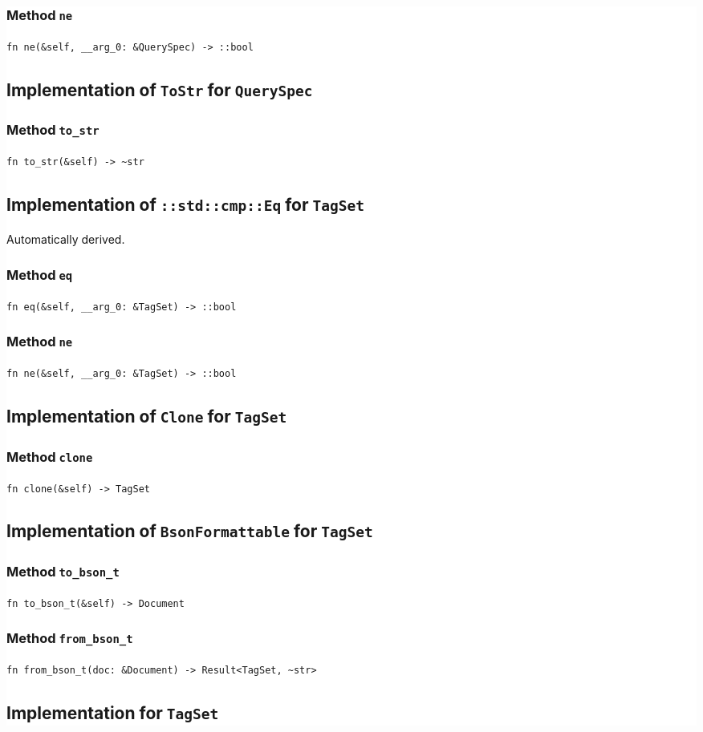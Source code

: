 ### Method `ne`

~~~ {.rust}
fn ne(&self, __arg_0: &QuerySpec) -> ::bool
~~~

## Implementation of `ToStr` for `QuerySpec`

### Method `to_str`

~~~ {.rust}
fn to_str(&self) -> ~str
~~~

## Implementation of `::std::cmp::Eq` for `TagSet`

Automatically derived.

### Method `eq`

~~~ {.rust}
fn eq(&self, __arg_0: &TagSet) -> ::bool
~~~

### Method `ne`

~~~ {.rust}
fn ne(&self, __arg_0: &TagSet) -> ::bool
~~~

## Implementation of `Clone` for `TagSet`

### Method `clone`

~~~ {.rust}
fn clone(&self) -> TagSet
~~~

## Implementation of `BsonFormattable` for `TagSet`

### Method `to_bson_t`

~~~ {.rust}
fn to_bson_t(&self) -> Document
~~~

### Method `from_bson_t`

~~~ {.rust}
fn from_bson_t(doc: &Document) -> Result<TagSet, ~str>
~~~

## Implementation for `TagSet`
